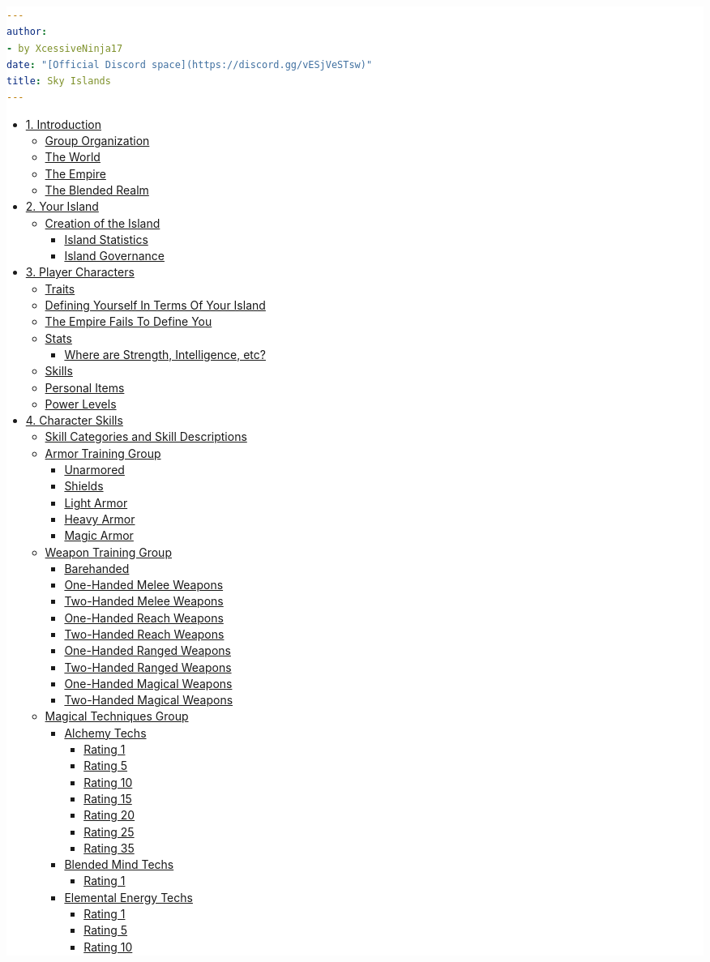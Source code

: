```yaml
---
author:
- by XcessiveNinja17
date: "[Official Discord space](https://discord.gg/vESjVeSTsw)"
title: Sky Islands
---
```


-   [1. Introduction](#introduction)
    -   [Group Organization](#group-organization)
    -   [The World](#the-world)
    -   [The Empire](#the-empire)
    -   [The Blended Realm](#the-blended-realm)
-   [2. Your Island](#your-island)
    -   [Creation of the Island](#creation-of-the-island)
        -   [Island Statistics](#island-statistics)
        -   [Island Governance](#island-governance)
-   [3. Player Characters](#player-characters)
    -   [Traits](#traits)
    -   [Defining Yourself In Terms Of Your
        Island](#defining-yourself-in-terms-of-your-island)
    -   [The Empire Fails To Define
        You](#the-empire-fails-to-define-you)
    -   [Stats](#stats)
        -   [Where are Strength, Intelligence,
            etc?](#where-are-strength-intelligence-etc)
    -   [Skills](#skills)
    -   [Personal Items](#personal-items)
    -   [Power Levels](#power-levels)
-   [4. Character Skills](#character-skills)
    -   [Skill Categories and Skill
        Descriptions](#skill-categories-and-skill-descriptions)
    -   [Armor Training Group](#armor-training-group)
        -   [Unarmored](#unarmored)
        -   [Shields](#shields)
        -   [Light Armor](#light-armor)
        -   [Heavy Armor](#heavy-armor)
        -   [Magic Armor](#magic-armor)
    -   [Weapon Training Group](#weapon-training-group)
        -   [Barehanded](#barehanded)
        -   [One-Handed Melee Weapons](#one-handed-melee-weapons)
        -   [Two-Handed Melee Weapons](#two-handed-melee-weapons)
        -   [One-Handed Reach Weapons](#one-handed-reach-weapons)
        -   [Two-Handed Reach Weapons](#two-handed-reach-weapons)
        -   [One-Handed Ranged Weapons](#one-handed-ranged-weapons)
        -   [Two-Handed Ranged Weapons](#two-handed-ranged-weapons)
        -   [One-Handed Magical Weapons](#one-handed-magical-weapons)
        -   [Two-Handed Magical Weapons](#two-handed-magical-weapons)
    -   [Magical Techniques Group](#magical-techniques-group)
        -   [Alchemy Techs](#alchemy-techs)
            -   [Rating 1](#rating-1)
            -   [Rating 5](#rating-5)
            -   [Rating 10](#rating-10)
            -   [Rating 15](#rating-15)
            -   [Rating 20](#rating-20)
            -   [Rating 25](#rating-25)
            -   [Rating 35](#rating-35)
        -   [Blended Mind Techs](#blended-mind-techs)
            -   [Rating 1](#rating-1-1)
        -   [Elemental Energy Techs](#elemental-energy-techs)
            -   [Rating 1](#rating-1-2)
            -   [Rating 5](#rating-5-1)
            -   [Rating 10](#rating-10-1)